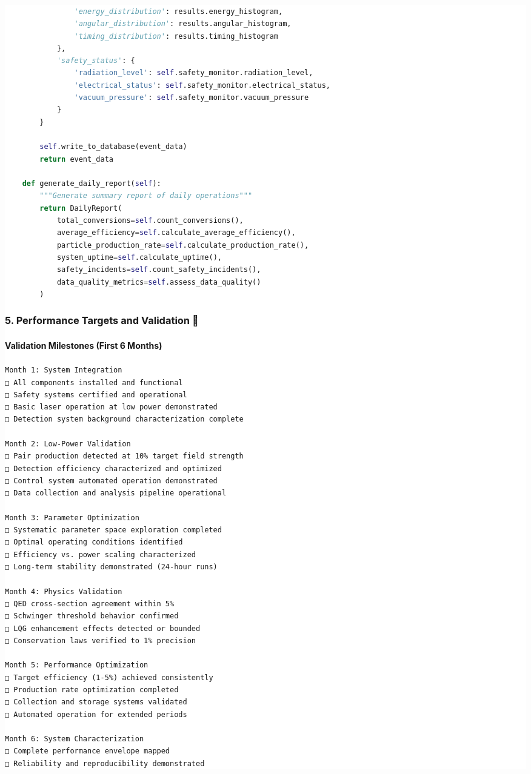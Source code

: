 ```python
                'energy_distribution': results.energy_histogram,
                'angular_distribution': results.angular_histogram,
                'timing_distribution': results.timing_histogram
            },
            'safety_status': {
                'radiation_level': self.safety_monitor.radiation_level,
                'electrical_status': self.safety_monitor.electrical_status,
                'vacuum_pressure': self.safety_monitor.vacuum_pressure
            }
        }
        
        self.write_to_database(event_data)
        return event_data
    
    def generate_daily_report(self):
        """Generate summary report of daily operations"""
        return DailyReport(
            total_conversions=self.count_conversions(),
            average_efficiency=self.calculate_average_efficiency(),
            particle_production_rate=self.calculate_production_rate(),
            system_uptime=self.calculate_uptime(),
            safety_incidents=self.count_safety_incidents(),
            data_quality_metrics=self.assess_data_quality()
        )
```

### 5. Performance Targets and Validation 🎯

#### Validation Milestones (First 6 Months)
```
Month 1: System Integration
□ All components installed and functional
□ Safety systems certified and operational
□ Basic laser operation at low power demonstrated
□ Detection system background characterization complete

Month 2: Low-Power Validation
□ Pair production detected at 10% target field strength
□ Detection efficiency characterized and optimized
□ Control system automated operation demonstrated
□ Data collection and analysis pipeline operational

Month 3: Parameter Optimization
□ Systematic parameter space exploration completed
□ Optimal operating conditions identified
□ Efficiency vs. power scaling characterized
□ Long-term stability demonstrated (24-hour runs)

Month 4: Physics Validation
□ QED cross-section agreement within 5%
□ Schwinger threshold behavior confirmed
□ LQG enhancement effects detected or bounded
□ Conservation laws verified to 1% precision

Month 5: Performance Optimization
□ Target efficiency (1-5%) achieved consistently
□ Production rate optimization completed
□ Collection and storage systems validated
□ Automated operation for extended periods

Month 6: System Characterization
□ Complete performance envelope mapped
□ Reliability and reproducibility demonstrated
```